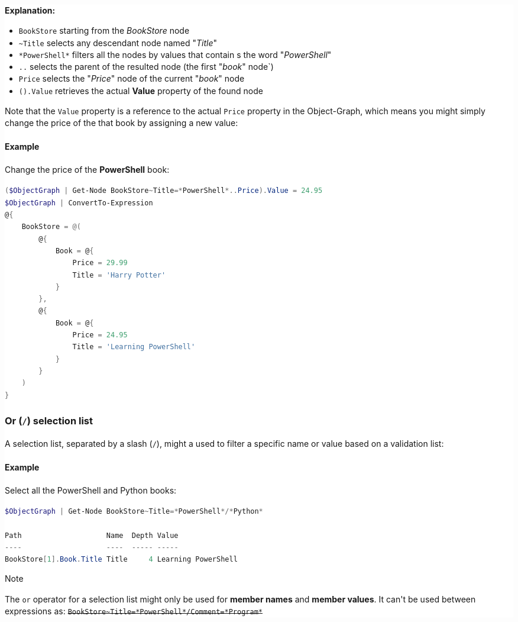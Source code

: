 **Explanation:**
* `BookStore` starting from the *BookStore* node
* `~Title` selects any descendant node named "*Title*"
* `*PowerShell*` filters all the nodes by values that contain s the word "*PowerShell*"
* `..` selects the parent of the resulted node (the first "*book*" node`)
* `Price` selects the "*Price*" node of the current "*book*" node
* `().Value` retrieves the actual **Value** property of the found node

Note that the `Value` property is a reference to the actual `Price` property in the Object-Graph,
which means you might simply change the price of the that book by assigning a new value:

#### Example

Change the price of the **PowerShell** book:

```PowerShell
($ObjectGraph | Get-Node BookStore~Title=*PowerShell*..Price).Value = 24.95
$ObjectGraph | ConvertTo-Expression
@{
    BookStore = @(
        @{
            Book = @{
                Price = 29.99
                Title = 'Harry Potter'
            }
        },
        @{
            Book = @{
                Price = 24.95
                Title = 'Learning PowerShell'
            }
        }
    )
}
```

### Or (`/`) selection list

A selection list, separated by a slash (`/`), might a used to filter a specific name or value based on a validation list:

#### Example

Select all the PowerShell and Python books:

```PowerShell
$ObjectGraph | Get-Node BookStore~Title=*PowerShell*/*Python*

Path                    Name  Depth Value
----                    ----  ----- -----
BookStore[1].Book.Title Title     4 Learning PowerShell
```

> [!NOTE]
> The `or` operator for a selection list might only be used for **member names** and **member values**.
> It can't be used between expressions as: <strike>`BookStore~Title=*PowerShell*/Comment=*Program*`</strike>


[1]: https://en.wikipedia.org/wiki/XPath "XPath (XML Path Language)"
[2]: https://learn.microsoft.com/en-us/powershell/module/microsoft.powershell.core/about/about_member-access_enumeration "Member-Access Enumeration"
[3]: https://learn.microsoft.com/en-us/powershell/module/microsoft.powershell.core/about/about_quoting_rules "Quoting Rules"